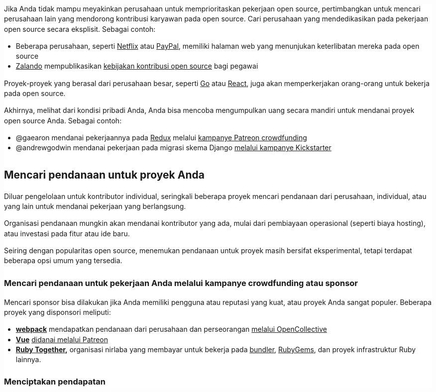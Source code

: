 Jika Anda tidak mampu meyakinkan perusahaan untuk memprioritaskan pekerjaan open
source, pertimbangkan untuk mencari perusahaan lain yang mendorong kontribusi
karyawan pada open source. Cari perusahaan yang mendedikasikan pada pekerjaan
open source secara eksplisit. Sebagai contoh:

- Beberapa perusahaan, seperti [Netflix](https://netflix.github.io/) atau
  [PayPal](https://paypal.github.io/), memiliki halaman web yang menunjukan
  keterlibatan mereka pada open source
- [Zalando](https://opensource.zalando.com) mempublikasikan
  [kebijakan kontribusi open source](https://opensource.zalando.com/docs/using/contributing/)
  bagi pegawai

Proyek-proyek yang berasal dari perusahaan besar, seperti
[Go](https://github.com/golang) atau [React](https://github.com/facebook/react),
juga akan memperkerjakan orang-orang untuk bekerja pada open source.

Akhirnya, melihat dari kondisi pribadi Anda, Anda bisa mencoba mengumpulkan uang
secara mandiri untuk mendanai proyek open source Anda. Sebagai contoh:

- @gaearon mendanai pekerjaannya pada [Redux](https://github.com/reactjs/redux)
  melalui [kampanye Patreon crowdfunding](https://redux.js.org/)
- @andrewgodwin mendanai pekerjaan pada migrasi skema Django
  [melalui kampanye Kickstarter](https://www.kickstarter.com/projects/andrewgodwin/schema-migrations-for-django)

## Mencari pendanaan untuk proyek Anda

Diluar pengelolaan untuk kontributor individual, seringkali beberapa proyek
mencari pendanaan dari perusahaan, individual, atau yang lain untuk mendanai
pekerjaan yang berlangsung.

Organisasi pendanaan mungkin akan mendanai kontributor yang ada, mulai dari
pembiayaan operasional (seperti biaya hosting), atau investasi pada fitur atau
ide baru.

Seiring dengan popularitas open source, menemukan pendanaan untuk proyek masih
bersifat eksperimental, tetapi terdapat beberapa opsi umum yang tersedia.

### Mencari pendanaan untuk pekerjaan Anda melalui kampanye crowdfunding atau sponsor

Mencari sponsor bisa dilakukan jika Anda memiliki pengguna atau reputasi yang
kuat, atau proyek Anda sangat populer. Beberapa proyek yang disponsori meliputi:

- **[webpack](https://github.com/webpack)** mendapatkan pendanaan dari
  perusahaan dan perseorangan
  [melalui OpenCollective](https://opencollective.com/webpack)
- **[Vue](https://github.com/vuejs/vue)**
  [didanai melalui Patreon](https://github.com/open-source/stories/yyx990803)
- **[Ruby Together](https://rubytogether.org/),** organisasi nirlaba yang
  membayar untuk bekerja pada [bundler](https://github.com/bundler/bundler),
  [RubyGems](https://github.com/rubygems/rubygems), dan proyek infrastruktur
  Ruby lainnya.

### Menciptakan pendapatan
